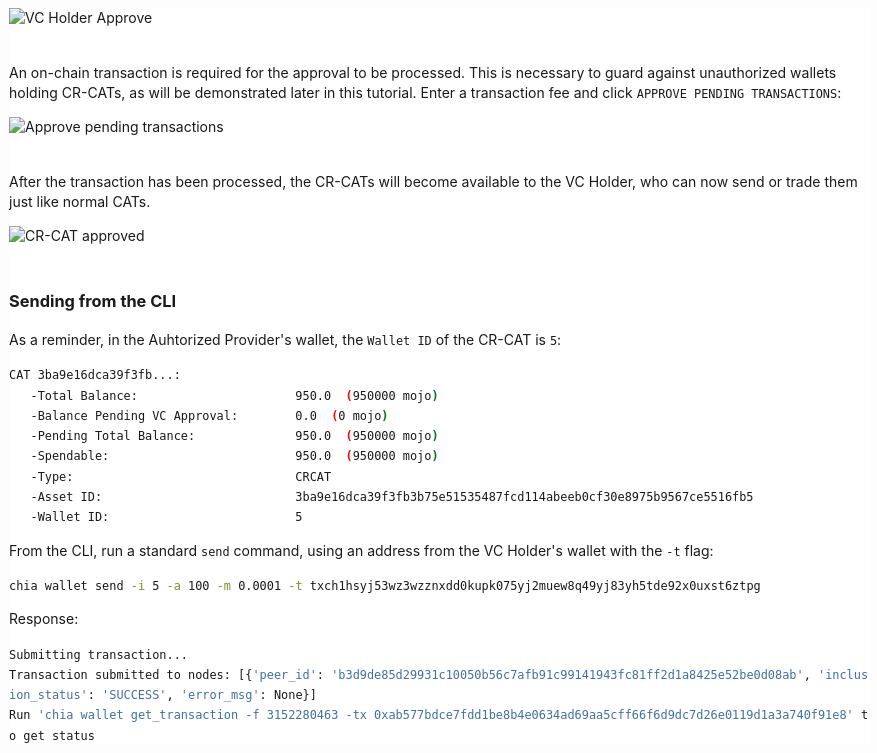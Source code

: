 <div style={{ textAlign: 'center' }}>
    <img src="/img/cr-cat/06_cr-cat.png" alt="VC Holder Approve" />
  </div>
  <br />

An on-chain transaction is required for the approval to be processed. This is necessary to guard against unauthorized wallets holding CR-CATs, as will be demonstrated later in this tutorial. Enter a transaction fee and click `APPROVE PENDING TRANSACTIONS`:

<div style={{ textAlign: 'center' }}>
    <img src="/img/cr-cat/07_cr-cat.png" alt="Approve pending transactions" />
  </div>
  <br />

After the transaction has been processed, the CR-CATs will become available to the VC Holder, who can now send or trade them just like normal CATs.

<div style={{ textAlign: 'center' }}>
    <img src="/img/cr-cat/08_cr-cat.png" alt="CR-CAT approved" />
  </div>
  <br />

### Sending from the CLI

As a reminder, in the Auhtorized Provider's wallet, the `Wallet ID` of the CR-CAT is `5`:

```bash
CAT 3ba9e16dca39f3fb...:
   -Total Balance:                      950.0  (950000 mojo)
   -Balance Pending VC Approval:        0.0  (0 mojo)
   -Pending Total Balance:              950.0  (950000 mojo)
   -Spendable:                          950.0  (950000 mojo)
   -Type:                               CRCAT
   -Asset ID:                           3ba9e16dca39f3fb3b75e51535487fcd114abeeb0cf30e8975b9567ce5516fb5
   -Wallet ID:                          5
```

From the CLI, run a standard `send` command, using an address from the VC Holder's wallet with the `-t` flag:

```bash
chia wallet send -i 5 -a 100 -m 0.0001 -t txch1hsyj53wz3wzznxdd0kupk075yj2muew8q49yj83yh5tde92x0uxst6ztpg
```

Response:

```bash
Submitting transaction...
Transaction submitted to nodes: [{'peer_id': 'b3d9de85d29931c10050b56c7afb91c99141943fc81ff2d1a8425e52be0d08ab', 'inclusion_status': 'SUCCESS', 'error_msg': None}]
Run 'chia wallet get_transaction -f 3152280463 -tx 0xab577bdce7fdd1be8b4e0634ad69aa5cff66f6d9dc7d26e0119d1a3a740f91e8' to get status
```
